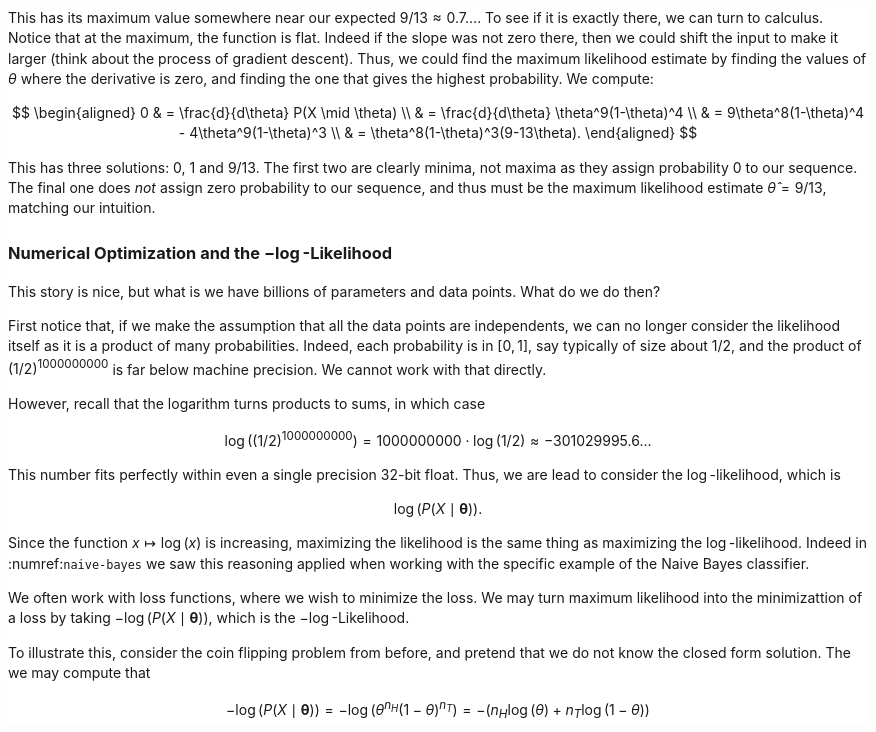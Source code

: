 This has its maximum value somewhere near our expected $9/13 \approx 0.7\ldots$.  To see if it is exactly there, we can turn to calculus.  Notice that at the maximum, the function is flat.  Indeed if the slope was not zero there, then we could shift the input to make it larger (think about the process of gradient descent).  Thus, we could find the maximum likelihood estimate by finding the values of $\theta$ where the derivative is zero, and finding the one that gives the highest probability.  We compute:

$$
\begin{aligned}
0 & = \frac{d}{d\theta} P(X \mid \theta) \\
& = \frac{d}{d\theta} \theta^9(1-\theta)^4 \\
& = 9\theta^8(1-\theta)^4 - 4\theta^9(1-\theta)^3 \\
& = \theta^8(1-\theta)^3(9-13\theta).
\end{aligned}
$$

This has three solutions: $0$, $1$ and $9/13$.  The first two are clearly minima, not maxima as they assign probability $0$ to our sequence.  The final one does *not* assign zero probability to our sequence, and thus must be the maximum likelihood estimate $\hat \theta = 9/13$, matching our intuition.

### Numerical Optimization and the $-\log$-Likelihood
This story is nice, but what is we have billions of parameters and data points.  What do we do then?

First notice that, if we make the assumption that all the data points are independents, we can no longer consider the likelihood itself as it is a product of many probabilities.  Indeed, each probability is in $[0,1]$, say typically of size about $1/2$, and the product of $(1/2)^{1000000000}$ is far below machine precision.  We cannot work with that directly.  

However, recall that the logarithm turns products to sums, in which case 

$$
\log((1/2)^{1000000000}) = 1000000000\cdot\log(1/2) \approx -301029995.6\ldots
$$

This number fits perfectly within even a single precision 32-bit float.  Thus, we are lead to consider the $\log$-likelihood, which is

$$
\log(P(X \mid \boldsymbol{\theta})).
$$

Since the function $x \mapsto \log(x)$ is increasing, maximizing the likelihood is the same thing as maximizing the $\log$-likelihood.  Indeed in :numref:`naive-bayes` we saw this reasoning applied when working with the specific example of the Naive Bayes classifier.

We often work with loss functions, where we wish to minimize the loss.  We may turn maximum likelihood into the minimizattion of a loss by taking $-\log(P(X \mid \boldsymbol{\theta}))$, which is the $-\log$-Likelihood.

To illustrate this, consider the coin flipping problem from before, and pretend that we do not know the closed form solution.  The we may compute that

$$
-\log(P(X \mid \boldsymbol{\theta})) = -\log(\theta^{n_H}(1-\theta)^{n_T}) = -(n_H\log(\theta) + n_T\log(1-\theta))
$$

